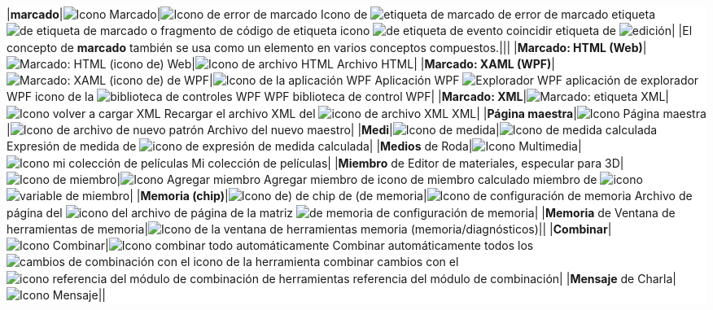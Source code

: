 |**marcado**|![Icono Marcado](../../extensibility/ux-guidelines/media/vld-c-markup.png "VLD_C_Markup")|![Icono de error de marcado](../../extensibility/ux-guidelines/media/vld-c-markup-markuperror.png "VLD_C_Markup_MarkupError") Icono de ![etiqueta de marcado](../../extensibility/ux-guidelines/media/vld-c-markup-tag.png "VLD_C_Markup_Tag") de error de marcado etiqueta ![de etiqueta de marcado o fragmento](../../extensibility/ux-guidelines/media/vld-c-markup-tagoreventsnippet.png "VLD_C_Markup_TagOrEventSnippet") de código de etiqueta icono ![de etiqueta de evento coincidir](../../extensibility/ux-guidelines/media/vld-c-markup-matchtag.png "VLD_C_Markup_MatchTag") etiqueta de ![edición](../../extensibility/ux-guidelines/media/vld-c-markup-edittag.png "VLD_C_Markup_EditTag")|
|El concepto de **marcado** también se usa como un elemento en varios conceptos compuestos.|||
|**Marcado: HTML (Web)**|![Marcado: HTML &#40;icono de&#41; Web](../../extensibility/ux-guidelines/media/vld-c-markuphtml-web.png "VLD_C_MarkupHTML_web")|![Icono de archivo HTML](../../extensibility/ux-guidelines/media/vld-c-markuphtml-web-htmlfile.png "VLD_C_MarkupHTML_web_HTMLFile") Archivo HTML|
|**Marcado: XAML (WPF)**|![Marcado: XAML &#40;icono de&#41; de WPF](../../extensibility/ux-guidelines/media/vld-c-markupxaml-wpf.png "VLD_C_MarkupXAML_wpf")|![Icono de la aplicación WPF](../../extensibility/ux-guidelines/media/vld-c-markupxaml-wpf-wpfapplication.png "VLD_C_MarkupXAML_wpf_WPFApplication") Aplicación WPF ![Explorador WPF aplicación](../../extensibility/ux-guidelines/media/vld-c-markupxaml-wpf-wpfbrowserapplicationvb.png "VLD_C_MarkupXAML_wpf_WPFBrowserApplicationVB") de explorador WPF icono de la ![biblioteca de controles](../../extensibility/ux-guidelines/media/vld-c-markupxaml-wpf-wpfcontrollibrary.png "VLD_C_MarkupXAML_wpf_WPFControlLibrary") WPF WPF biblioteca de control WPF|
|**Marcado: XML**|![Marcado: etiqueta XML](../../extensibility/ux-guidelines/media/vld-c-markupxml.png "VLD_C_MarkupXML")|![Icono volver a cargar XML](../../extensibility/ux-guidelines/media/vld-c-markupxml-reloadxml.png "VLD_C_MarkupXML_ReloadXML") Recargar el archivo XML del ![icono de archivo](../../extensibility/ux-guidelines/media/vld-c-markupxml-xmlfile.png "VLD_C_MarkupXML_XMLFile") XML XML|
|**Página maestra**|![Icono Página maestra](../../extensibility/ux-guidelines/media/vld-c-masterpage.png "VLD_C_MasterPage")|![Icono de archivo de nuevo patrón](../../extensibility/ux-guidelines/media/vld-c-masterpage-filefromnewmaster.png "VLD_C_MasterPage_FileFromNewMaster") Archivo del nuevo maestro|
|**Medi**|![Icono de medida](../../extensibility/ux-guidelines/media/vld-c-measure.png "VLD_C_Measure")|![Icono de medida calculada](../../extensibility/ux-guidelines/media/vld-c-measure-measurecalculated.png "VLD_C_Measure_MeasureCalculated") Expresión de medida de ![icono de expresión](../../extensibility/ux-guidelines/media/vld-c-measure-measureexpression.png "VLD_C_Measure_MeasureExpression") de medida calculada|
|**Medios** de Roda|![Icono Multimedia](../../extensibility/ux-guidelines/media/vld-c-media.png "VLD_C_Media")|![Icono mi colección de películas](../../extensibility/ux-guidelines/media/vld-c-media-mymoviecollection.png "VLD_C_Media_MyMovieCollection") Mi colección de películas|
|**Miembro** de Editor de materiales, especular para 3D|![Icono de miembro](../../extensibility/ux-guidelines/media/vld-c-member.png "VLD_C_Member")|![Icono Agregar miembro](../../extensibility/ux-guidelines/media/vld-c-member-addmember.png "VLD_C_Member_AddMember") Agregar miembro de icono de miembro calculado miembro de ![icono](../../extensibility/ux-guidelines/media/vld-c-member-membercalculated.png "VLD_C_Member_MemberCalculated") ![variable de](../../extensibility/ux-guidelines/media/vld-c-member-membervariable.png "VLD_C_Member_MemberVariable") miembro|
|**Memoria (chip)**|![Icono de&#41; de chip de &#40;de memoria](../../extensibility/ux-guidelines/media/vld-c-memory-chip.png "VLD_C_Memory_chip")|![Icono de configuración de memoria](../../extensibility/ux-guidelines/media/vld-c-memory-chip-memoryconfiguration.png "VLD_C_Memory_chip_MemoryConfiguration") Archivo de página del ![icono del archivo](../../extensibility/ux-guidelines/media/vld-c-memory-chip-pagefile.png "VLD_C_Memory_chip_PageFile") de página de la matriz ![de memoria de configuración de](../../extensibility/ux-guidelines/media/vld-c-memory-chip-memoryarray.png "VLD_C_Memory_chip_MemoryArray") memoria|
|**Memoria** de Ventana de herramientas de memoria|![Icono de la ventana de herramientas memoria &#40;memoria&#47;diagnósticos&#41;](../../extensibility/ux-guidelines/media/vld-c-memory-diagnostics.png "VLD_C_Memory_diagnostics")||
|**Combinar**|![Icono Combinar](../../extensibility/ux-guidelines/media/vld-c-merge.png "VLD_C_Merge")|![Icono combinar todo automáticamente](../../extensibility/ux-guidelines/media/vld-c-merge-automergeall.png "VLD_C_Merge_AutomergeAll") Combinar automáticamente todos los ![cambios de combinación con el icono de la herramienta](../../extensibility/ux-guidelines/media/vld-c-merge-mergechangeswithtool.png "VLD_C_Merge_MergeChangesWithTool") combinar cambios con el ![icono referencia del módulo de combinación](../../extensibility/ux-guidelines/media/vld-c-merge-mergemodulereference.png "VLD_C_Merge_MergeModuleReference") de herramientas referencia del módulo de combinación|
|**Mensaje** de Charla|![Icono Mensaje](../../extensibility/ux-guidelines/media/vld-c-message.png "VLD_C_Message")||